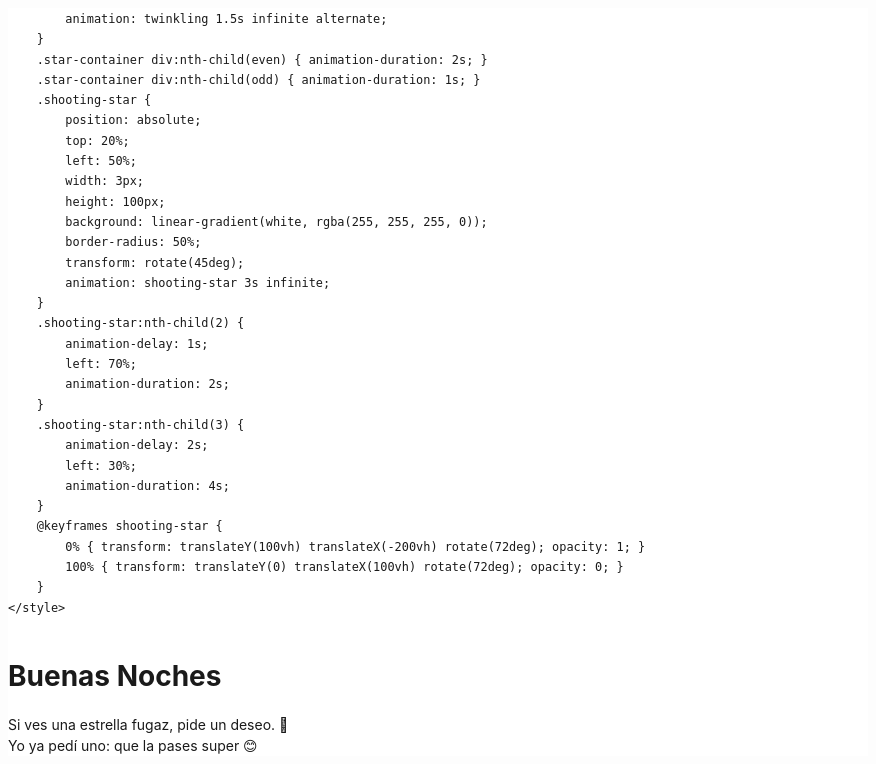             animation: twinkling 1.5s infinite alternate;
        }
        .star-container div:nth-child(even) { animation-duration: 2s; }
        .star-container div:nth-child(odd) { animation-duration: 1s; }
        .shooting-star {
            position: absolute;
            top: 20%;
            left: 50%;
            width: 3px;
            height: 100px;
            background: linear-gradient(white, rgba(255, 255, 255, 0));
            border-radius: 50%;
            transform: rotate(45deg);
            animation: shooting-star 3s infinite;
        }
        .shooting-star:nth-child(2) {
            animation-delay: 1s;
            left: 70%;
            animation-duration: 2s;
        }
        .shooting-star:nth-child(3) {
            animation-delay: 2s;
            left: 30%;
            animation-duration: 4s;
        }
        @keyframes shooting-star {
            0% { transform: translateY(100vh) translateX(-200vh) rotate(72deg); opacity: 1; }
            100% { transform: translateY(0) translateX(100vh) rotate(72deg); opacity: 0; }
        }
    </style>
</head>
<body>
    <div class="moon"></div>
    <div class="message">
        <h1>Buenas Noches</h1>
        <p>Si ves una estrella fugaz, pide un deseo. 🌠 <br>
            Yo ya pedí uno: que la pases super 😊 </p>
    </div>
    <div class="star-container">
        <div style="transform: translate(50vw, -40vh) scale(1.5);"></div>
        <div style="transform: translate(60vw, -30vh) scale(1.8);"></div>
        <div style="transform: translate(70vw, -20vh) scale(1.7);"></div>
        <div style="transform: translate(80vw, -10vh) scale(1.9);"></div>
        <div style="transform: translate(90vw, 0vh) scale(1.6);"></div>
        <div style="transform: translate(40vw, -20vh) scale(1.4);"></div>
        <div style="transform: translate(30vw, -10vh) scale(1.3);"></div>
        <div style="transform: translate(20vw, 0vh) scale(1.7);"></div>
        <div style="transform: translate(10vw, 10vh) scale(1.5);"></div>
        <div style="transform: translate(50vw, 80vh) scale(1.8);"></div>
        <div style="transform: translate(35vw, 60vh) scale(1.9);"></div>
        <div style="transform: translate(70vw, 40vh) scale(1.6);"></div>
        <div style="transform: translate(80vw, 50vh) scale(1.4);"></div>
        <div style="transform: translate(90vw, 60vh) scale(1.7);"></div>
        <div style="transform: translate(30vw, 70vh) scale(1.5);"></div>
    </div>
    <div class="shooting-star"></div>
    <div class="shooting-star"></div>
    <div class="shooting-star"></div>
</body>
</html>
